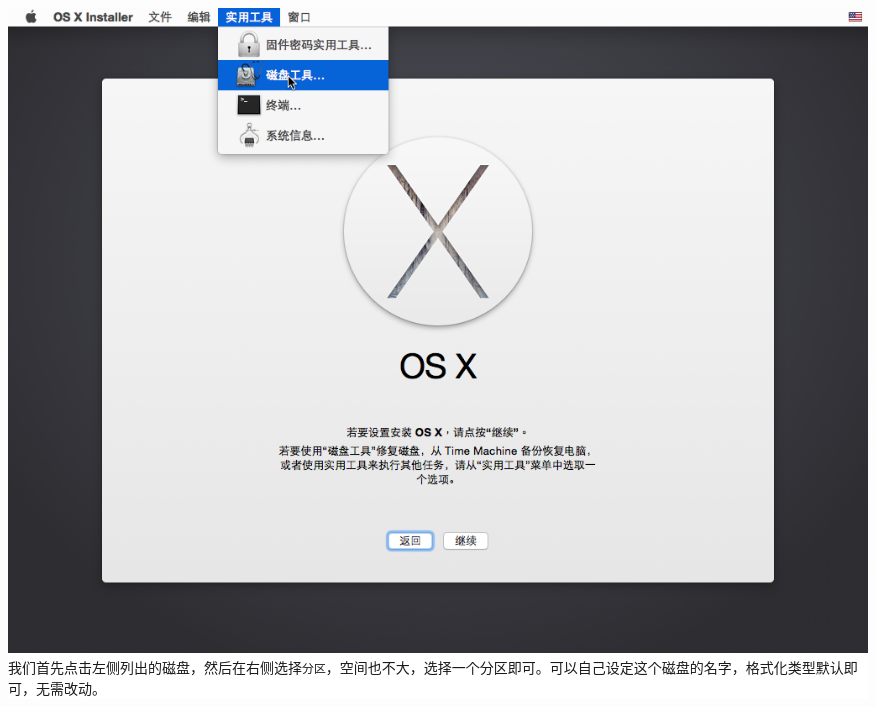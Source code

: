![选择实用工具](/imgs/opinion/apple-install-3.png)
我们首先点击左侧列出的磁盘，然后在右侧选择`分区`，空间也不大，选择一个分区即可。可以自己设定这个磁盘的名字，格式化类型默认即可，无需改动。